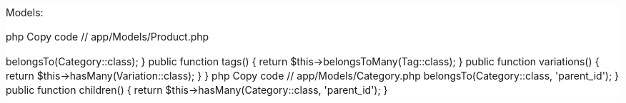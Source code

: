 Models:

php
Copy code
// app/Models/Product.php
<?php

namespace App\Models;

use Illuminate\Database\Eloquent\Factories\HasFactory;
use Illuminate\Database\Eloquent\Model;

class Product extends Model
{
    use HasFactory;

    protected $fillable = ['name', 'slug', 'description', 'price', 'stock', 'image', 'category_id'];

    public function category()
    {
        return $this->belongsTo(Category::class);
    }

    public function tags()
    {
        return $this->belongsToMany(Tag::class);
    }

    public function variations()
    {
        return $this->hasMany(Variation::class);
    }
}
php
Copy code
// app/Models/Category.php
<?php

namespace App\Models;

use Illuminate\Database\Eloquent\Factories\HasFactory;
use Illuminate\Database\Eloquent\Model;

class Category extends Model
{
    use HasFactory;

    protected $fillable = ['name', 'slug', 'parent_id'];

    public function parent()
    {
        return $this->belongsTo(Category::class, 'parent_id');
    }

    public function children()
    {
        return $this->hasMany(Category::class, 'parent_id');
    }
